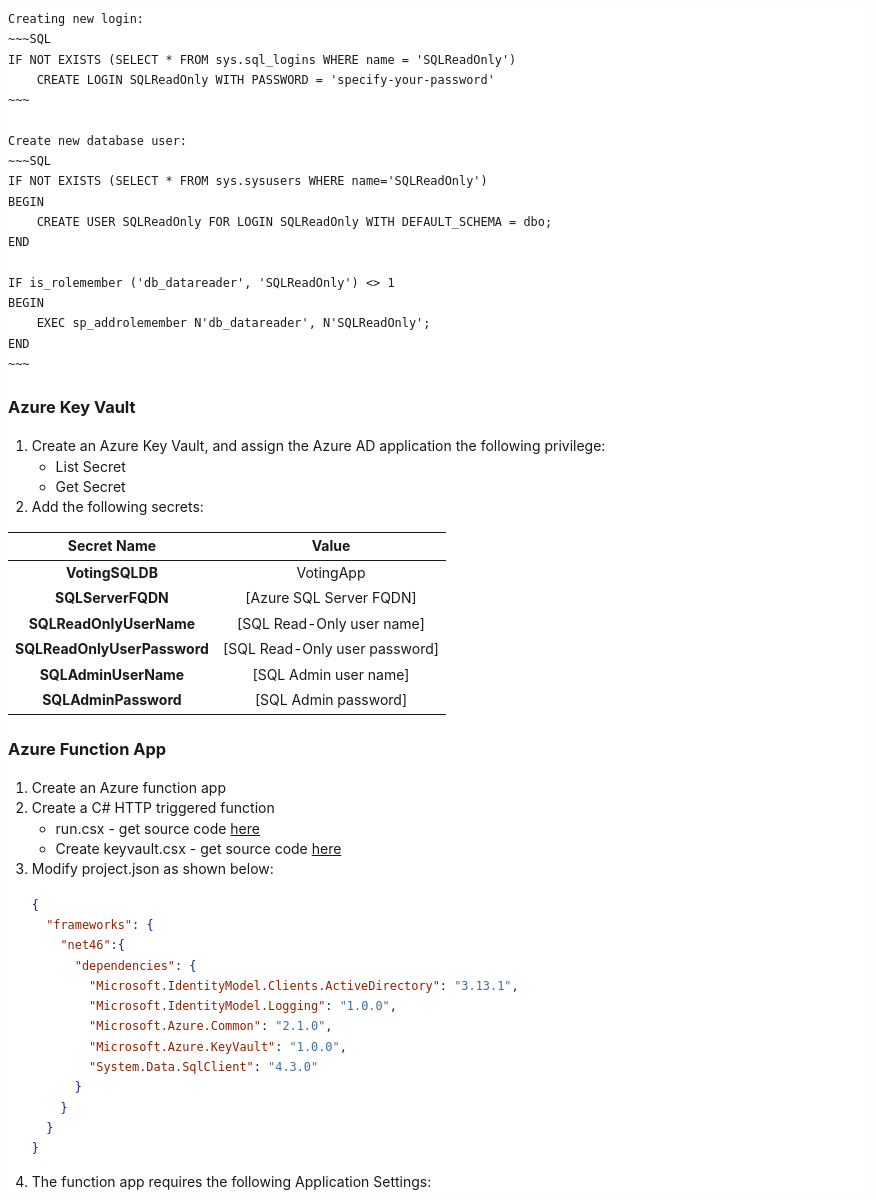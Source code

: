     Creating new login:
    ~~~SQL
    IF NOT EXISTS (SELECT * FROM sys.sql_logins WHERE name = 'SQLReadOnly')
        CREATE LOGIN SQLReadOnly WITH PASSWORD = 'specify-your-password'
    ~~~
    
    Create new database user:
    ~~~SQL
    IF NOT EXISTS (SELECT * FROM sys.sysusers WHERE name='SQLReadOnly')
	BEGIN
		CREATE USER SQLReadOnly FOR LOGIN SQLReadOnly WITH DEFAULT_SCHEMA = dbo;
	END

    IF is_rolemember ('db_datareader', 'SQLReadOnly') <> 1
	BEGIN
		EXEC sp_addrolemember N'db_datareader', N'SQLReadOnly';
	END
    ~~~

### Azure Key Vault
1. Create an Azure Key Vault, and assign the Azure AD application the following privilege:
    * List Secret
    * Get Secret
2. Add the following secrets:

| Secret Name | Value |
| :---: | :---:
**VotingSQLDB** | VotingApp
**SQLServerFQDN** | [Azure SQL Server FQDN]
**SQLReadOnlyUserName** | [SQL Read-Only user name]
**SQLReadOnlyUserPassword** | [SQL Read-Only user password]
**SQLAdminUserName** | [SQL Admin user name]
**SQLAdminPassword** | [SQL Admin password]

### Azure Function App
1. Create an Azure function app
2. Create a C# HTTP triggered function
    * run.csx  - get source code [here](https://github.com/tyconsulting/AzureFunctionVotingAppDemo/blob/master/function/Vote/run.csx)
    * Create keyvault.csx - get source code [here](https://github.com/tyconsulting/AzureFunctionVotingAppDemo/blob/master/function/Vote/keyvaultclient.csx)
3. Modify project.json as shown below:
    ~~~json
    {
      "frameworks": {
        "net46":{
          "dependencies": {
            "Microsoft.IdentityModel.Clients.ActiveDirectory": "3.13.1",
            "Microsoft.IdentityModel.Logging": "1.0.0",
            "Microsoft.Azure.Common": "2.1.0",
            "Microsoft.Azure.KeyVault": "1.0.0",
            "System.Data.SqlClient": "4.3.0"
          }
        }
      }
    }
    ~~~
4. The function app requires the following Application Settings:
